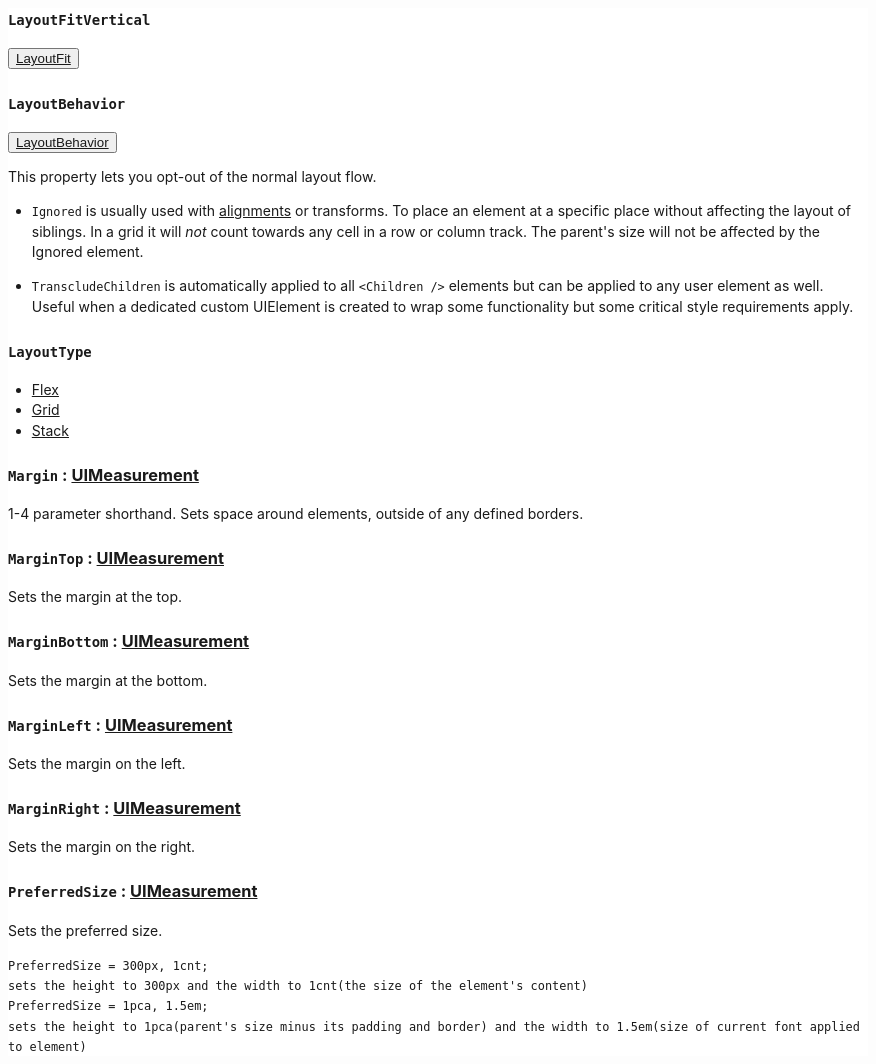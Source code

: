 ### `LayoutFitVertical`
<button class="api-button">[LayoutFit](/docs/types#layoutfit)</button>

### `LayoutBehavior`
<button class="api-button">[LayoutBehavior](/docs/types#layoutbehavior)</button>

This property lets you opt-out of the normal layout flow.

- `Ignored` is usually used with [alignments](/docs/alignments) or transforms. To
    place an element at a specific place without affecting the layout of siblings.
    In a grid it will *not* count towards any cell in a row or column track. The
    parent's size will not be affected by the Ignored element.
 
- `TranscludeChildren` is automatically applied to all `<Children />` elements but
    can be applied to any user element as well. Useful when a dedicated custom
    UIElement is created to wrap some functionality but some critical style requirements
    apply.
 
### `LayoutType`
- [Flex](/docs/layout/flex)
- [Grid](/docs/layout/grid)
- [Stack](/docs/layout/stack)

### `Margin` : [UIMeasurement](/docs/types#uimeasurement) 
1-4 parameter shorthand. Sets space around elements, outside of any defined borders.   

### `MarginTop` : [UIMeasurement](/docs/types#uimeasurement) 
Sets the margin at the top.  

### `MarginBottom` : [UIMeasurement](/docs/types#uimeasurement) 
Sets the margin at the bottom.  

### `MarginLeft` : [UIMeasurement](/docs/types#uimeasurement) 
Sets the margin on the left.
  
### `MarginRight` : [UIMeasurement](/docs/types#uimeasurement) 
Sets the margin on the right.    
  
### `PreferredSize` : [UIMeasurement](/docs/types#uimeasurement) 
Sets the preferred size. 
```
PreferredSize = 300px, 1cnt;  
sets the height to 300px and the width to 1cnt(the size of the element's content)  
PreferredSize = 1pca, 1.5em;  
sets the height to 1pca(parent's size minus its padding and border) and the width to 1.5em(size of current font applied to element)  
```
